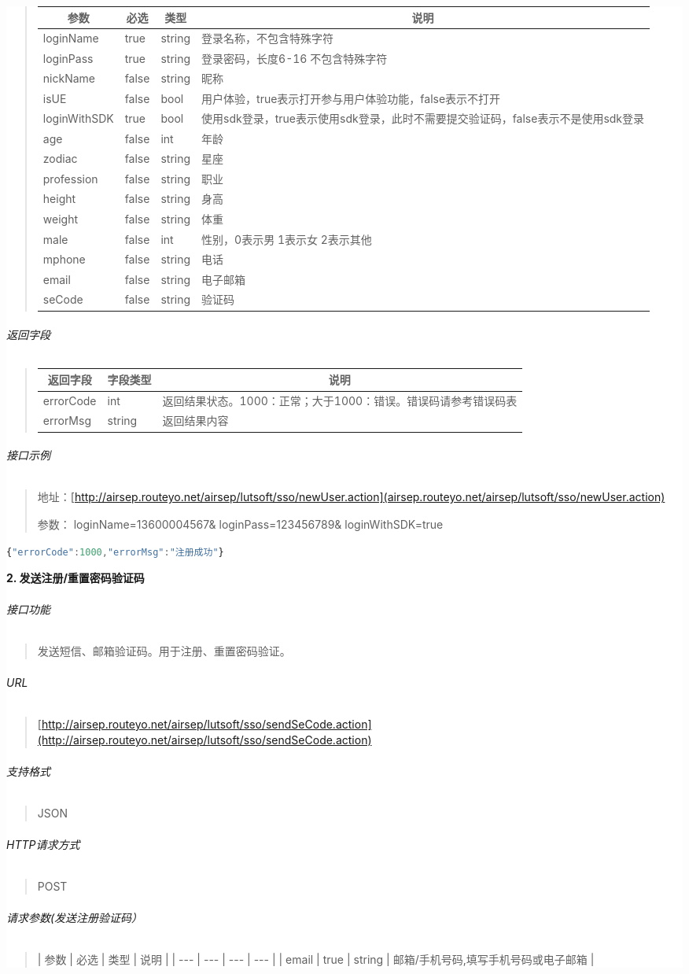 > | 参数 | 必选 | 类型 | 说明 |
> | --- | --- | --- | --- |
> | loginName | true | string | 登录名称，不包含特殊字符 |
> | loginPass | true | string | 登录密码，长度6-16 不包含特殊字符 |
> | nickName | false | string | 昵称 |
> | isUE | false | bool | 用户体验，true表示打开参与用户体验功能，false表示不打开 |
> | loginWithSDK | true | bool | 使用sdk登录，true表示使用sdk登录，此时不需要提交验证码，false表示不是使用sdk登录 |
> | age | false | int | 年龄 |
> | zodiac | false | string | 星座 |
> | profession | false | string | 职业 |
> | height | false | string | 身高 |
> | weight | false | string | 体重 |
> | male | false | int | 性别，0表示男 1表示女 2表示其他 |
> | mphone | false | string | 电话 |
> | email | false | string | 电子邮箱 |
> | seCode | false | string | 验证码 |

###### 返回字段

> | 返回字段 | 字段类型 | 说明 |
> | --- | --- | --- |
> | errorCode | int | 返回结果状态。1000：正常；大于1000：错误。错误码请参考错误码表 |
> | errorMsg | string | 返回结果内容 |

###### 接口示例

> 地址：[http://airsep.routeyo.net/airsep/lutsoft/sso/newUser.action](airsep.routeyo.net/airsep/lutsoft/sso/newUser.action)
> 
> 参数： loginName=13600004567& loginPass=123456789& loginWithSDK=true


``` javascript
{"errorCode":1000,"errorMsg":"注册成功"}
```

**2\. <span id="发送注册/重置密码验证码">发送注册/重置密码验证码</span>**

###### 接口功能

> 发送短信、邮箱验证码。用于注册、重置密码验证。

###### URL

> [http://airsep.routeyo.net/airsep/lutsoft/sso/sendSeCode.action](http://airsep.routeyo.net/airsep/lutsoft/sso/sendSeCode.action)

###### 支持格式

> JSON

###### HTTP请求方式

> POST

###### 请求参数(发送注册验证码）

> | 参数 | 必选 | 类型 | 说明 |
| --- | --- | --- | --- |
| email | true | string | 邮箱/手机号码,填写手机号码或电子邮箱 |
